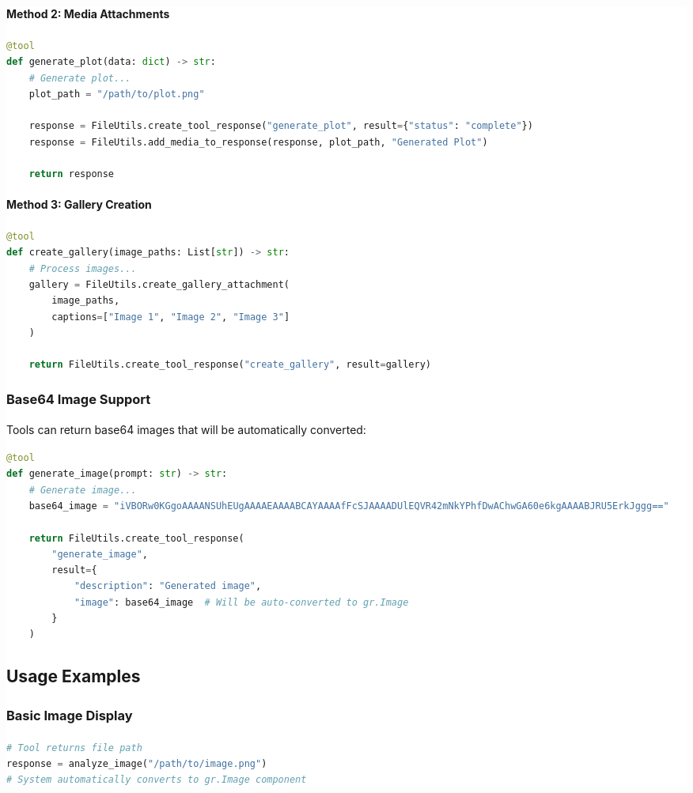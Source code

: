 #### Method 2: Media Attachments
```python
@tool
def generate_plot(data: dict) -> str:
    # Generate plot...
    plot_path = "/path/to/plot.png"
    
    response = FileUtils.create_tool_response("generate_plot", result={"status": "complete"})
    response = FileUtils.add_media_to_response(response, plot_path, "Generated Plot")
    
    return response
```

#### Method 3: Gallery Creation
```python
@tool
def create_gallery(image_paths: List[str]) -> str:
    # Process images...
    gallery = FileUtils.create_gallery_attachment(
        image_paths, 
        captions=["Image 1", "Image 2", "Image 3"]
    )
    
    return FileUtils.create_tool_response("create_gallery", result=gallery)
```

### Base64 Image Support

Tools can return base64 images that will be automatically converted:

```python
@tool
def generate_image(prompt: str) -> str:
    # Generate image...
    base64_image = "iVBORw0KGgoAAAANSUhEUgAAAAEAAAABCAYAAAAfFcSJAAAADUlEQVR42mNkYPhfDwAChwGA60e6kgAAAABJRU5ErkJggg=="
    
    return FileUtils.create_tool_response(
        "generate_image",
        result={
            "description": "Generated image",
            "image": base64_image  # Will be auto-converted to gr.Image
        }
    )
```

## Usage Examples

### Basic Image Display
```python
# Tool returns file path
response = analyze_image("/path/to/image.png")
# System automatically converts to gr.Image component
```
